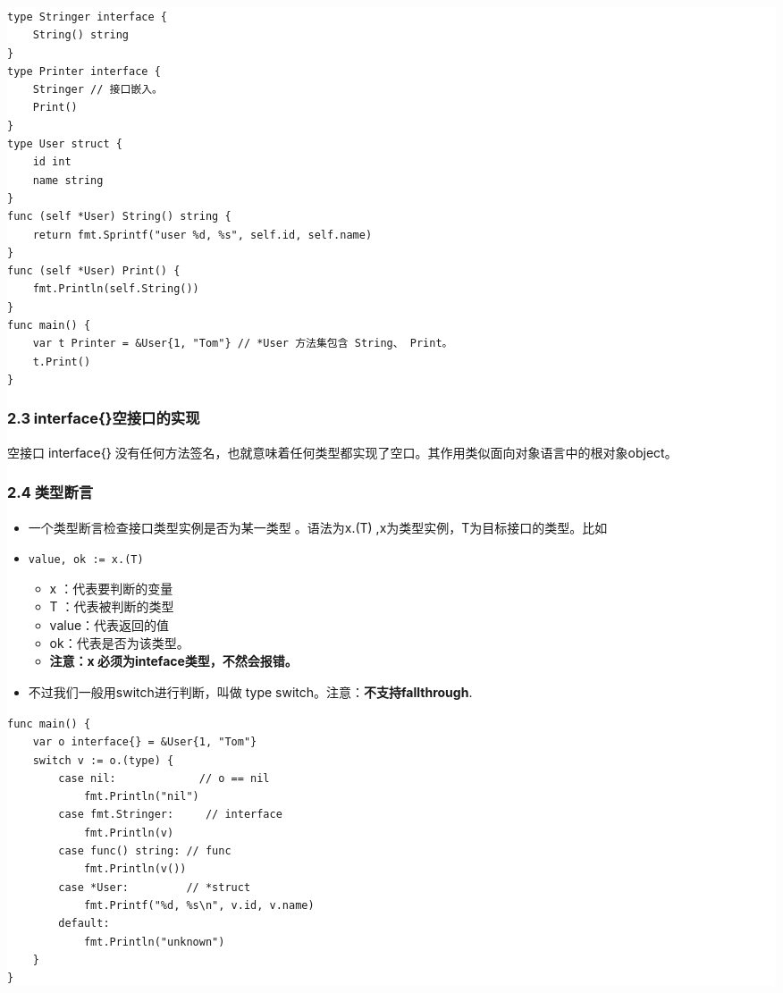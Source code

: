 ```
type Stringer interface {
    String() string
}
type Printer interface {
    Stringer // 接口嵌⼊。
    Print()
}
type User struct {
    id int
    name string
}
func (self *User) String() string {
    return fmt.Sprintf("user %d, %s", self.id, self.name)
}
func (self *User) Print() {
    fmt.Println(self.String())
}
func main() {
    var t Printer = &User{1, "Tom"} // *User ⽅法集包含 String、 Print。
    t.Print()
}
```


### 2.3 interface{}空接口的实现

空接⼝ interface{} 没有任何⽅法签名，也就意味着任何类型都实现了空⼝。其作⽤类似⾯向对象语⾔中的根对象object。

### 2.4 类型断言

* 一个类型断言检查接口类型实例是否为某一类型 。语法为x.(T) ,x为类型实例，T为目标接口的类型。比如
* `value, ok := x.(T)` 
    * x ：代表要判断的变量
    * T ：代表被判断的类型
    * value：代表返回的值
    * ok：代表是否为该类型。
    * **注意：x 必须为inteface类型，不然会报错。**

* 不过我们一般用switch进行判断，叫做 type switch。注意：**不支持fallthrough**.

```
func main() {
    var o interface{} = &User{1, "Tom"}
    switch v := o.(type) {
        case nil:             // o == nil
            fmt.Println("nil")
        case fmt.Stringer:     // interface
            fmt.Println(v)
        case func() string: // func
            fmt.Println(v())
        case *User:         // *struct
            fmt.Printf("%d, %s\n", v.id, v.name)
        default:
            fmt.Println("unknown")
    }
}
```
